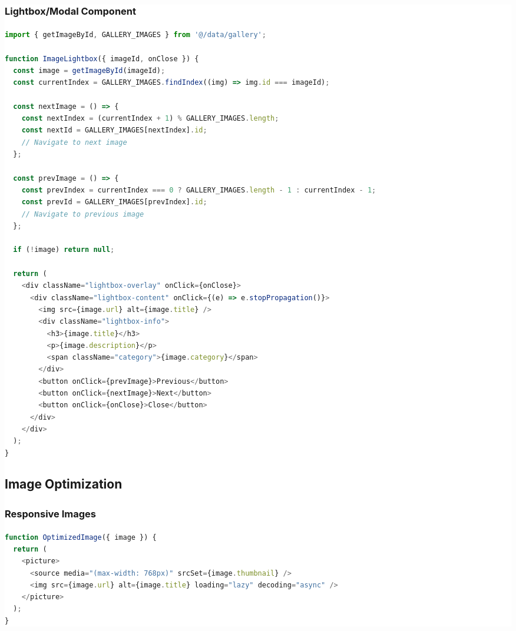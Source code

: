 ### Lightbox/Modal Component

```javascript
import { getImageById, GALLERY_IMAGES } from '@/data/gallery';

function ImageLightbox({ imageId, onClose }) {
  const image = getImageById(imageId);
  const currentIndex = GALLERY_IMAGES.findIndex((img) => img.id === imageId);

  const nextImage = () => {
    const nextIndex = (currentIndex + 1) % GALLERY_IMAGES.length;
    const nextId = GALLERY_IMAGES[nextIndex].id;
    // Navigate to next image
  };

  const prevImage = () => {
    const prevIndex = currentIndex === 0 ? GALLERY_IMAGES.length - 1 : currentIndex - 1;
    const prevId = GALLERY_IMAGES[prevIndex].id;
    // Navigate to previous image
  };

  if (!image) return null;

  return (
    <div className="lightbox-overlay" onClick={onClose}>
      <div className="lightbox-content" onClick={(e) => e.stopPropagation()}>
        <img src={image.url} alt={image.title} />
        <div className="lightbox-info">
          <h3>{image.title}</h3>
          <p>{image.description}</p>
          <span className="category">{image.category}</span>
        </div>
        <button onClick={prevImage}>Previous</button>
        <button onClick={nextImage}>Next</button>
        <button onClick={onClose}>Close</button>
      </div>
    </div>
  );
}
```

## Image Optimization

### Responsive Images

```javascript
function OptimizedImage({ image }) {
  return (
    <picture>
      <source media="(max-width: 768px)" srcSet={image.thumbnail} />
      <img src={image.url} alt={image.title} loading="lazy" decoding="async" />
    </picture>
  );
}
```
